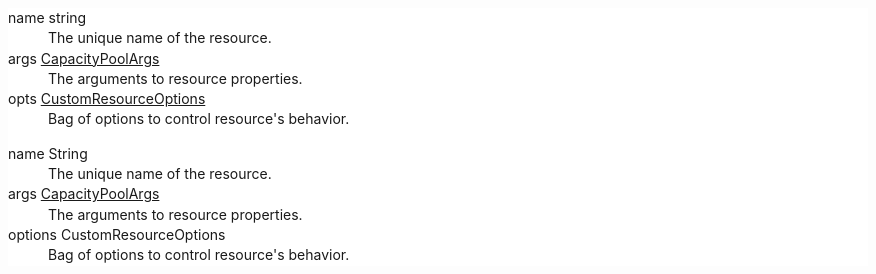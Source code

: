 </pulumi-choosable>
</div>

<div>
<pulumi-choosable type="language" values="csharp">

<dl class="resources-properties"><dt
        class="property-required" title="Required">
        <span>name</span>
        <span class="property-indicator"></span>
        <span class="property-type">string</span>
    </dt>
    <dd>The unique name of the resource.</dd><dt
        class="property-required" title="Required">
        <span>args</span>
        <span class="property-indicator"></span>
        <span class="property-type"><a href="#inputs">CapacityPoolArgs</a></span>
    </dt>
    <dd>The arguments to resource properties.</dd><dt
        class="property-optional" title="Optional">
        <span>opts</span>
        <span class="property-indicator"></span>
        <span class="property-type"><a href="/docs/reference/pkg/dotnet/Pulumi/Pulumi.CustomResourceOptions.html">CustomResourceOptions</a></span>
    </dt>
    <dd>Bag of options to control resource&#39;s behavior.</dd></dl>

</pulumi-choosable>
</div>

<div>
<pulumi-choosable type="language" values="java">

<dl class="resources-properties"><dt
        class="property-required" title="Required">
        <span>name</span>
        <span class="property-indicator"></span>
        <span class="property-type">String</span>
    </dt>
    <dd>The unique name of the resource.</dd><dt
        class="property-required" title="Required">
        <span>args</span>
        <span class="property-indicator"></span>
        <span class="property-type"><a href="#inputs">CapacityPoolArgs</a></span>
    </dt>
    <dd>The arguments to resource properties.</dd><dt
        class="property-optional" title="Optional">
        <span>options</span>
        <span class="property-indicator"></span>
        <span class="property-type">CustomResourceOptions</span>
    </dt>
    <dd>Bag of options to control resource&#39;s behavior.</dd></dl>

</pulumi-choosable>
</div>
